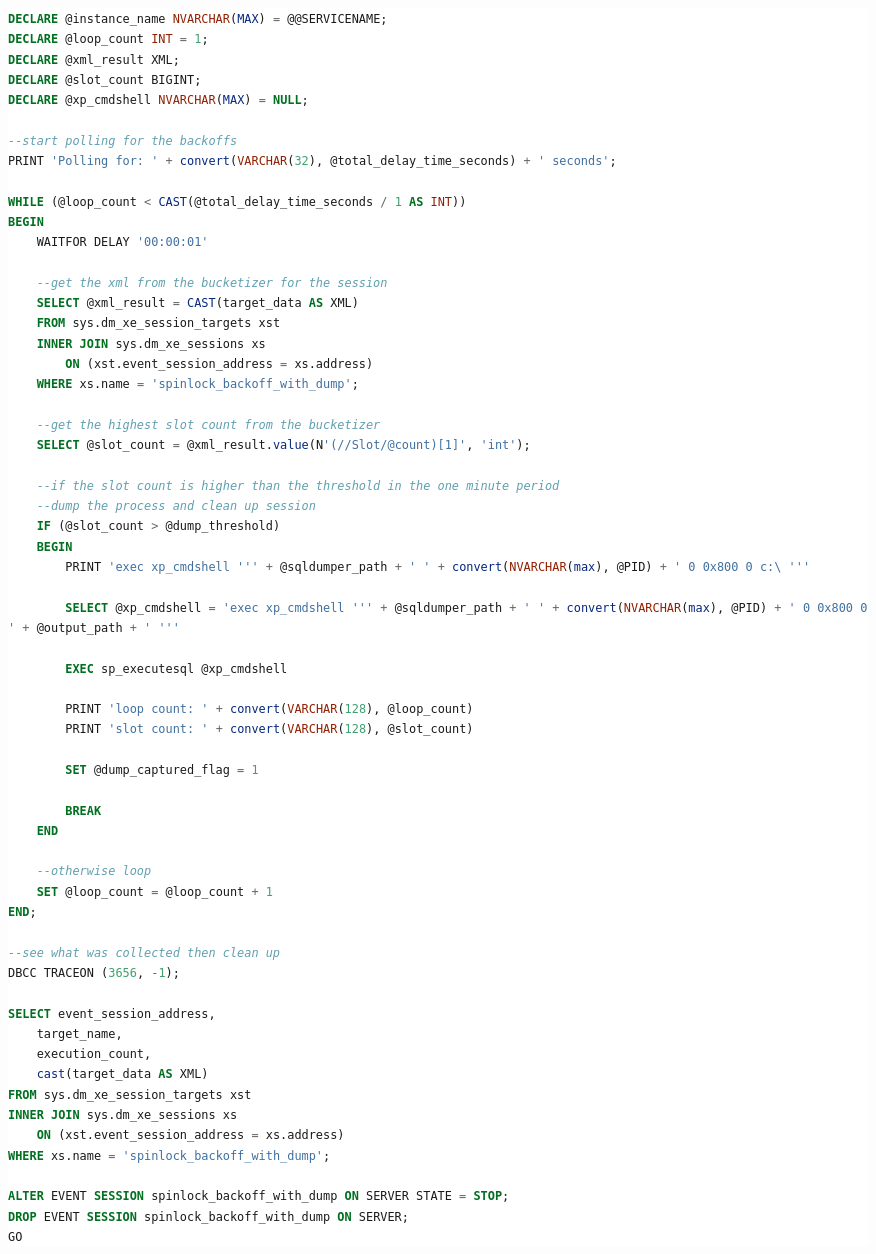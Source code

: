 ```sql
DECLARE @instance_name NVARCHAR(MAX) = @@SERVICENAME;
DECLARE @loop_count INT = 1;
DECLARE @xml_result XML;
DECLARE @slot_count BIGINT;
DECLARE @xp_cmdshell NVARCHAR(MAX) = NULL;

--start polling for the backoffs
PRINT 'Polling for: ' + convert(VARCHAR(32), @total_delay_time_seconds) + ' seconds';

WHILE (@loop_count < CAST(@total_delay_time_seconds / 1 AS INT))
BEGIN
    WAITFOR DELAY '00:00:01'

    --get the xml from the bucketizer for the session
    SELECT @xml_result = CAST(target_data AS XML)
    FROM sys.dm_xe_session_targets xst
    INNER JOIN sys.dm_xe_sessions xs
        ON (xst.event_session_address = xs.address)
    WHERE xs.name = 'spinlock_backoff_with_dump';

    --get the highest slot count from the bucketizer
    SELECT @slot_count = @xml_result.value(N'(//Slot/@count)[1]', 'int');

    --if the slot count is higher than the threshold in the one minute period
    --dump the process and clean up session
    IF (@slot_count > @dump_threshold)
    BEGIN
        PRINT 'exec xp_cmdshell ''' + @sqldumper_path + ' ' + convert(NVARCHAR(max), @PID) + ' 0 0x800 0 c:\ '''

        SELECT @xp_cmdshell = 'exec xp_cmdshell ''' + @sqldumper_path + ' ' + convert(NVARCHAR(max), @PID) + ' 0 0x800 0 ' + @output_path + ' '''

        EXEC sp_executesql @xp_cmdshell

        PRINT 'loop count: ' + convert(VARCHAR(128), @loop_count)
        PRINT 'slot count: ' + convert(VARCHAR(128), @slot_count)

        SET @dump_captured_flag = 1

        BREAK
    END

    --otherwise loop
    SET @loop_count = @loop_count + 1
END;

--see what was collected then clean up
DBCC TRACEON (3656, -1);

SELECT event_session_address,
    target_name,
    execution_count,
    cast(target_data AS XML)
FROM sys.dm_xe_session_targets xst
INNER JOIN sys.dm_xe_sessions xs
    ON (xst.event_session_address = xs.address)
WHERE xs.name = 'spinlock_backoff_with_dump';

ALTER EVENT SESSION spinlock_backoff_with_dump ON SERVER STATE = STOP;
DROP EVENT SESSION spinlock_backoff_with_dump ON SERVER;
GO

```